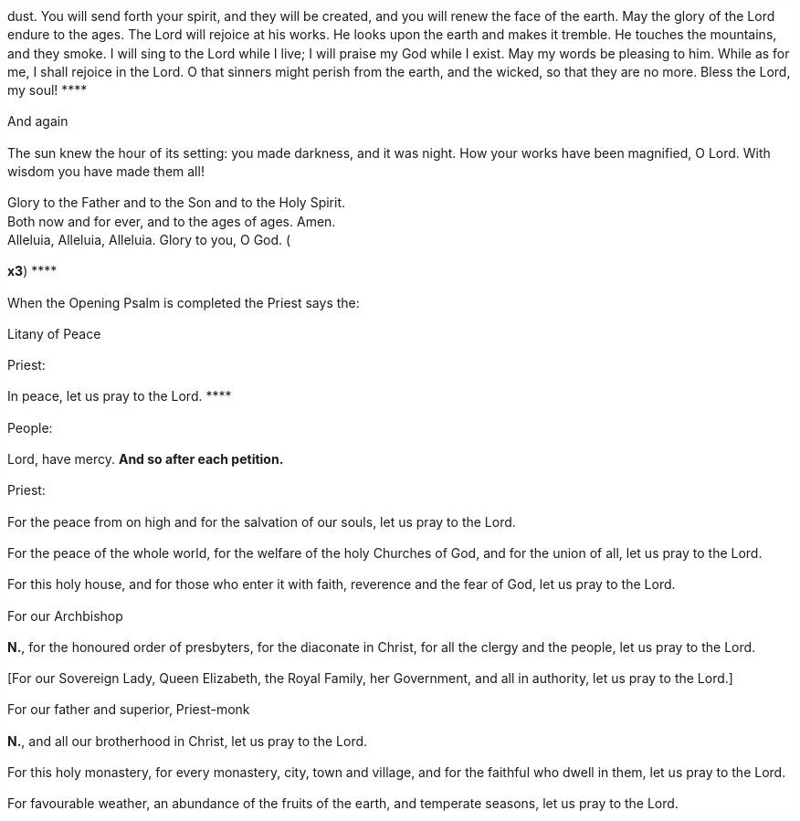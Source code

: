 dust. You will send forth your spirit, and they will be created, and you
will renew the face of the earth. May the glory of the Lord endure to
the ages. The Lord will rejoice at his works. He looks upon the earth
and makes it tremble. He touches the mountains, and they smoke. I will
sing to the Lord while I live; I will praise my God while I exist. May
my words be pleasing to him. While as for me, I shall rejoice in the
Lord. O that sinners might perish from the earth, and the wicked, so
that they are no more. Bless the Lord, my soul! ****

And again

The sun knew the hour of its setting: you made darkness, and it was
night. How your works have been magnified, O Lord. With wisdom you have
made them all!

Glory to the Father and to the Son and to the Holy Spirit.\
Both now and for ever, and to the ages of ages. Amen.\
Alleluia, Alleluia, Alleluia. Glory to you, O God. (

**x3**) ****

When the Opening Psalm is completed the Priest says the:

Litany of Peace

Priest:

In peace, let us pray to the Lord. ****

People:

Lord, have mercy. **And so after each petition.**

Priest:

For the peace from on high and for the salvation of our souls, let us
pray to the Lord.

For the peace of the whole world, for the welfare of the holy Churches
of God, and for the union of all, let us pray to the Lord.

For this holy house, and for those who enter it with faith, reverence
and the fear of God, let us pray to the Lord.

For our Archbishop

**N.**, for the honoured order of presbyters, for the diaconate in
Christ, for all the clergy and the people, let us pray to the Lord.

\[For our Sovereign Lady, Queen Elizabeth, the Royal Family, her
Government, and all in authority, let us pray to the Lord.\]

For our father and superior, Priest-monk

**N.**, and all our brotherhood in Christ, let us pray to the Lord.

For this holy monastery, for every monastery, city, town and village,
and for the faithful who dwell in them, let us pray to the Lord.

For favourable weather, an abundance of the fruits of the earth, and
temperate seasons, let us pray to the Lord.

